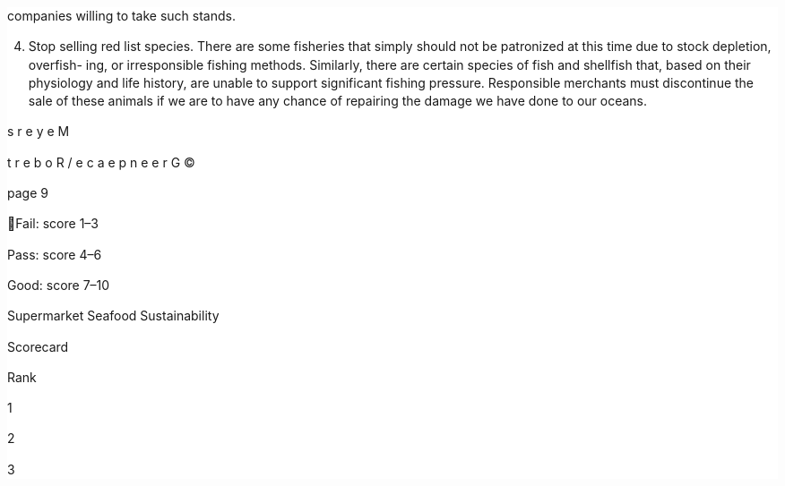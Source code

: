 companies willing to take
such stands.

4) Stop selling red list species. There are some fisheries that simply
should not be patronized at this time due to stock depletion, overfish-
ing, or irresponsible fishing methods. Similarly, there are certain
species of fish and shellfish that, based on their physiology and life
history, are unable to support significant fishing pressure. Responsible
merchants must discontinue the sale of these animals if we are to have
any chance of repairing the damage we have done to our oceans.

s
r
e
y
e
M

t
r
e
b
o
R
/
e
c
a
e
p
n
e
e
r
G
©

page 9

Fail: score 1–3

Pass: score 4–6

Good: score 7–10

Supermarket Seafood Sustainability

Scorecard

Rank

1

2

3
